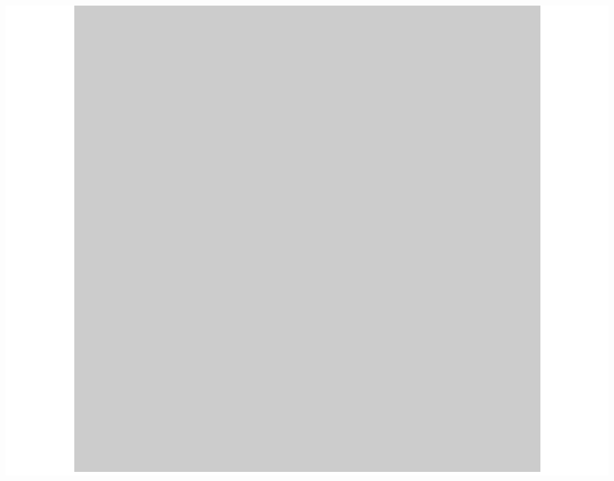 <a href="https://www.flickr.com/photos/118782975@N05/16975589166" title="DSC03394 by Elevenroute, on Flickr"><img src="/images/bg.png" data-src="https://farm9.staticflickr.com/8751/16975589166_e87d13fe22_b.jpg" width="1000" height="665" alt="DSC03394"></a>
<div class="youtube-container">
<iframe class="video" src="https://www.youtube.com/embed/FmRlJckaf0A" frameborder="0" allowfullscreen></iframe>
</div>
